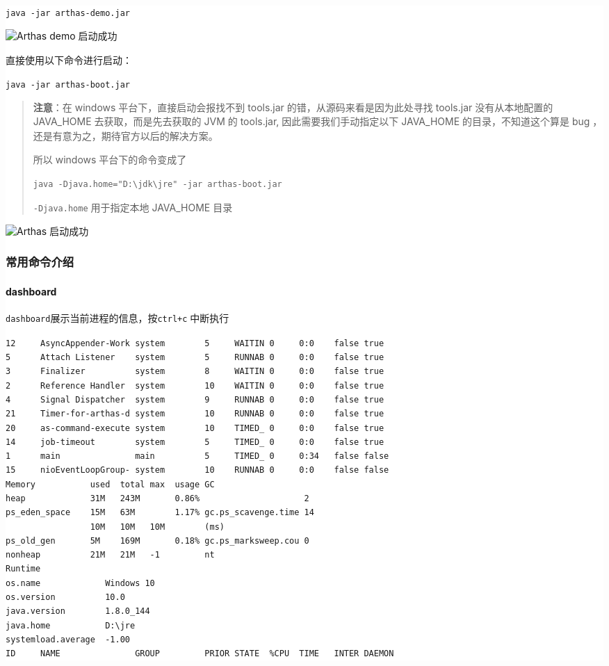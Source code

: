 ```
java -jar arthas-demo.jar
```

![Arthas demo 启动成功](http://pkon92vqd.bkt.clouddn.com/arthas-demo%E5%90%AF%E5%8A%A8.png)

直接使用以下命令进行启动：

```shell
java -jar arthas-boot.jar
```

> **注意**：在 windows 平台下，直接启动会报找不到 tools.jar 的错，从源码来看是因为此处寻找 tools.jar 没有从本地配置的 JAVA_HOME 去获取，而是先去获取的 JVM 的 tools.jar, 因此需要我们手动指定以下 JAVA_HOME 的目录，不知道这个算是 bug ，还是有意为之，期待官方以后的解决方案。
>
> 所以 windows 平台下的命令变成了 
>
> ```shell
> java -Djava.home="D:\jdk\jre" -jar arthas-boot.jar
> ```
>
> `-Djava.home` 用于指定本地 JAVA_HOME 目录

![Arthas 启动成功](http://pkon92vqd.bkt.clouddn.com/Arthas%E5%90%AF%E5%8A%A8%E6%88%90%E5%8A%9F.png)

### 常用命令介绍

#### dashboard

`dashboard`展示当前进程的信息，按`ctrl+c` 中断执行

```shell
12     AsyncAppender-Work system        5     WAITIN 0     0:0    false true
5      Attach Listener    system        5     RUNNAB 0     0:0    false true
3      Finalizer          system        8     WAITIN 0     0:0    false true
2      Reference Handler  system        10    WAITIN 0     0:0    false true
4      Signal Dispatcher  system        9     RUNNAB 0     0:0    false true
21     Timer-for-arthas-d system        10    RUNNAB 0     0:0    false true
20     as-command-execute system        10    TIMED_ 0     0:0    false true
14     job-timeout        system        5     TIMED_ 0     0:0    false true
1      main               main          5     TIMED_ 0     0:34   false false
15     nioEventLoopGroup- system        10    RUNNAB 0     0:0    false false
Memory           used  total max  usage GC
heap             31M   243M       0.86%                     2
ps_eden_space    15M   63M        1.17% gc.ps_scavenge.time 14
                 10M   10M   10M        (ms)
ps_old_gen       5M    169M       0.18% gc.ps_marksweep.cou 0
nonheap          21M   21M   -1         nt
Runtime
os.name             Windows 10
os.version          10.0
java.version        1.8.0_144
java.home           D:\jre
systemload.average  -1.00
ID     NAME               GROUP         PRIOR STATE  %CPU  TIME   INTER DAEMON

```
